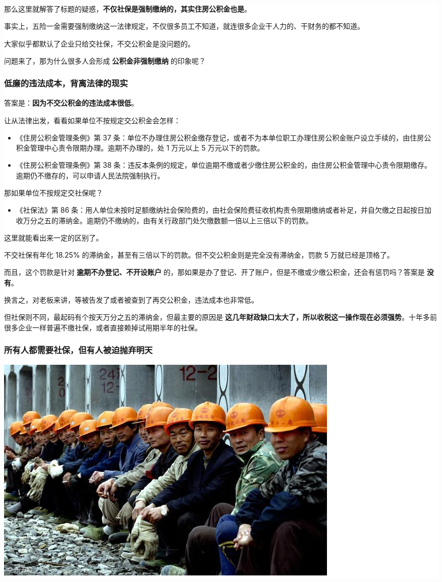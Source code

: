 那么这里就解答了标题的疑惑，**不仅社保是强制缴纳的，其实住房公积金也是**。

事实上，五险一金需要强制缴纳这一法律规定，不仅很多员工不知道，就连很多企业干人力的、干财务的都不知道。

大家似乎都默认了企业只给交社保，不交公积金是没问题的。

问题来了，那为什么很多人会形成 **公积金非强制缴纳** 的印象呢？

### 低廉的违法成本，背离法律的现实

答案是：**因为不交公积金的违法成本很低**。

让从法律出发，看看如果单位不按规定交公积金会怎样：

- 《住房公积金管理条例》第 37 条：单位不办理住房公积金缴存登记，或者不为本单位职工办理住房公积金账户设立手续的，由住房公积金管理中心责令限期办理。逾期不办理的，处 1 万元以上 5 万元以下的罚款。

- 《住房公积金管理条例》第 38 条：违反本条例的规定，单位逾期不缴或者少缴住房公积金的，由住房公积金管理中心责令限期缴存。逾期仍不缴存的，可以申请人民法院强制执行。

那如果单位不按规定交社保呢？

- 《社保法》第 86 条：用人单位未按时足额缴纳社会保险费的，由社会保险费征收机构责令限期缴纳或者补足，并自欠缴之日起按日加收万分之五的滞纳金。逾期仍不缴纳的，由有关行政部门处欠缴数额一倍以上三倍以下的罚款。

这里就能看出来一定的区别了。

不交社保有年化 18.25% 的滞纳金，甚至有三倍以下的罚款。但不交公积金则是完全没有滞纳金，罚款 5 万就已经是顶格了。

而且，这个罚款是针对 **逾期不办登记、不开设账户** 的，那如果是办了登记、开了账户，但是不缴或少缴公积金，还会有惩罚吗？答案是 **没有**。

换言之，对老板来讲，等被告发了或者被查到了再交公积金，违法成本也非常低。

但社保则不同，最起码有个按天万分之五的滞纳金，但最主要的原因是 **这几年财政缺口太大了，所以收税这一操作现在必须强势**。十年多前很多企业一样普遍不缴社保，或者直接赖掉试用期半年的社保。

### 所有人都需要社保，但有人被迫抛弃明天

![农民工一定注意了：工伤不用愁没钱看病，失业不用怕领不上工资- 每日头条](./assets/0.jpg)
